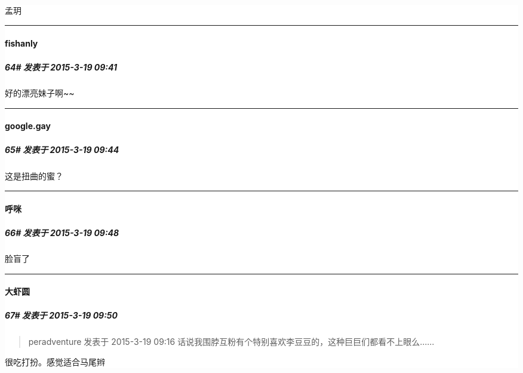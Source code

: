 孟玥







-----

####  fishanly  
##### 64#       发表于 2015-3-19 09:41




好的漂亮妹子啊~~







-----

####  google.gay  
##### 65#       发表于 2015-3-19 09:44




这是扭曲的蜜？







-----

####  呼咪  
##### 66#       发表于 2015-3-19 09:48




脸盲了







-----

####  大虾圆  
##### 67#       发表于 2015-3-19 09:50



<blockquote>peradventure 发表于 2015-3-19 09:16
话说我围脖互粉有个特别喜欢李豆豆的，这种巨巨们都看不上眼么……</blockquote>
很吃打扮。感觉适合马尾辫



